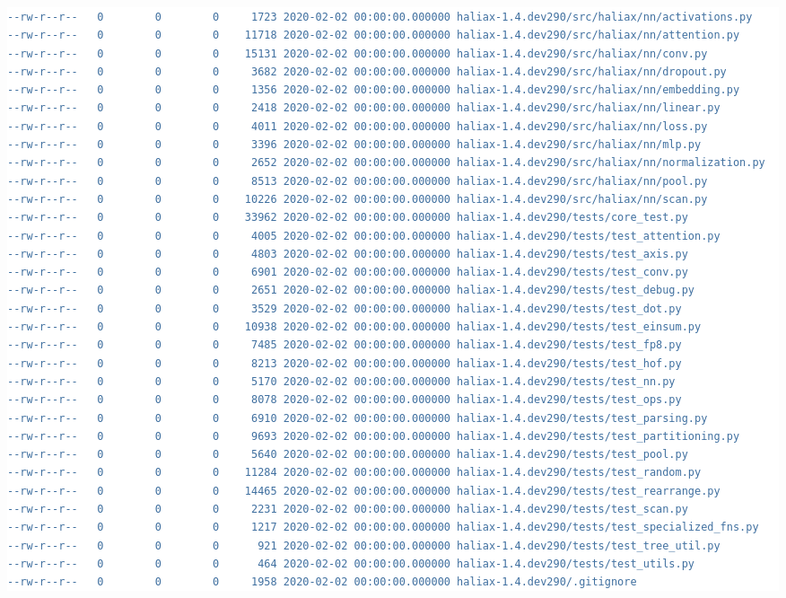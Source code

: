 ```diff
--rw-r--r--   0        0        0     1723 2020-02-02 00:00:00.000000 haliax-1.4.dev290/src/haliax/nn/activations.py
--rw-r--r--   0        0        0    11718 2020-02-02 00:00:00.000000 haliax-1.4.dev290/src/haliax/nn/attention.py
--rw-r--r--   0        0        0    15131 2020-02-02 00:00:00.000000 haliax-1.4.dev290/src/haliax/nn/conv.py
--rw-r--r--   0        0        0     3682 2020-02-02 00:00:00.000000 haliax-1.4.dev290/src/haliax/nn/dropout.py
--rw-r--r--   0        0        0     1356 2020-02-02 00:00:00.000000 haliax-1.4.dev290/src/haliax/nn/embedding.py
--rw-r--r--   0        0        0     2418 2020-02-02 00:00:00.000000 haliax-1.4.dev290/src/haliax/nn/linear.py
--rw-r--r--   0        0        0     4011 2020-02-02 00:00:00.000000 haliax-1.4.dev290/src/haliax/nn/loss.py
--rw-r--r--   0        0        0     3396 2020-02-02 00:00:00.000000 haliax-1.4.dev290/src/haliax/nn/mlp.py
--rw-r--r--   0        0        0     2652 2020-02-02 00:00:00.000000 haliax-1.4.dev290/src/haliax/nn/normalization.py
--rw-r--r--   0        0        0     8513 2020-02-02 00:00:00.000000 haliax-1.4.dev290/src/haliax/nn/pool.py
--rw-r--r--   0        0        0    10226 2020-02-02 00:00:00.000000 haliax-1.4.dev290/src/haliax/nn/scan.py
--rw-r--r--   0        0        0    33962 2020-02-02 00:00:00.000000 haliax-1.4.dev290/tests/core_test.py
--rw-r--r--   0        0        0     4005 2020-02-02 00:00:00.000000 haliax-1.4.dev290/tests/test_attention.py
--rw-r--r--   0        0        0     4803 2020-02-02 00:00:00.000000 haliax-1.4.dev290/tests/test_axis.py
--rw-r--r--   0        0        0     6901 2020-02-02 00:00:00.000000 haliax-1.4.dev290/tests/test_conv.py
--rw-r--r--   0        0        0     2651 2020-02-02 00:00:00.000000 haliax-1.4.dev290/tests/test_debug.py
--rw-r--r--   0        0        0     3529 2020-02-02 00:00:00.000000 haliax-1.4.dev290/tests/test_dot.py
--rw-r--r--   0        0        0    10938 2020-02-02 00:00:00.000000 haliax-1.4.dev290/tests/test_einsum.py
--rw-r--r--   0        0        0     7485 2020-02-02 00:00:00.000000 haliax-1.4.dev290/tests/test_fp8.py
--rw-r--r--   0        0        0     8213 2020-02-02 00:00:00.000000 haliax-1.4.dev290/tests/test_hof.py
--rw-r--r--   0        0        0     5170 2020-02-02 00:00:00.000000 haliax-1.4.dev290/tests/test_nn.py
--rw-r--r--   0        0        0     8078 2020-02-02 00:00:00.000000 haliax-1.4.dev290/tests/test_ops.py
--rw-r--r--   0        0        0     6910 2020-02-02 00:00:00.000000 haliax-1.4.dev290/tests/test_parsing.py
--rw-r--r--   0        0        0     9693 2020-02-02 00:00:00.000000 haliax-1.4.dev290/tests/test_partitioning.py
--rw-r--r--   0        0        0     5640 2020-02-02 00:00:00.000000 haliax-1.4.dev290/tests/test_pool.py
--rw-r--r--   0        0        0    11284 2020-02-02 00:00:00.000000 haliax-1.4.dev290/tests/test_random.py
--rw-r--r--   0        0        0    14465 2020-02-02 00:00:00.000000 haliax-1.4.dev290/tests/test_rearrange.py
--rw-r--r--   0        0        0     2231 2020-02-02 00:00:00.000000 haliax-1.4.dev290/tests/test_scan.py
--rw-r--r--   0        0        0     1217 2020-02-02 00:00:00.000000 haliax-1.4.dev290/tests/test_specialized_fns.py
--rw-r--r--   0        0        0      921 2020-02-02 00:00:00.000000 haliax-1.4.dev290/tests/test_tree_util.py
--rw-r--r--   0        0        0      464 2020-02-02 00:00:00.000000 haliax-1.4.dev290/tests/test_utils.py
--rw-r--r--   0        0        0     1958 2020-02-02 00:00:00.000000 haliax-1.4.dev290/.gitignore
```